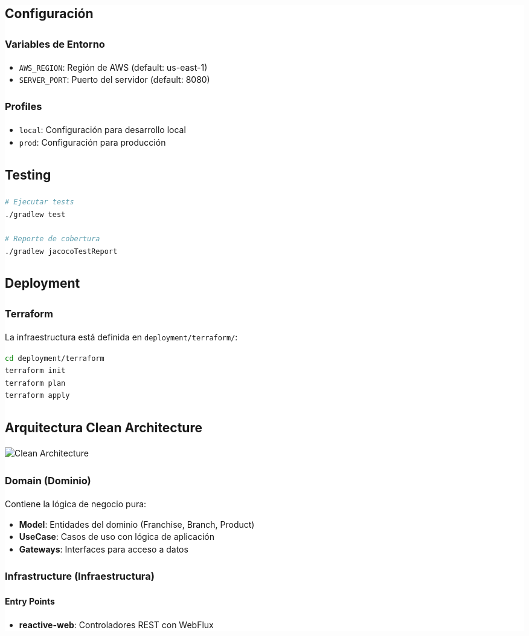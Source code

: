 ## Configuración

### Variables de Entorno

- `AWS_REGION`: Región de AWS (default: us-east-1)
- `SERVER_PORT`: Puerto del servidor (default: 8080)

### Profiles

- `local`: Configuración para desarrollo local
- `prod`: Configuración para producción

## Testing

```bash
# Ejecutar tests
./gradlew test

# Reporte de cobertura
./gradlew jacocoTestReport
```

## Deployment

### Terraform

La infraestructura está definida en `deployment/terraform/`:

```bash
cd deployment/terraform
terraform init
terraform plan
terraform apply
```

## Arquitectura Clean Architecture

![Clean Architecture](https://miro.medium.com/max/1400/1*ZdlHz8B0-qu9Y-QO3AXR_w.png)

### Domain (Dominio)

Contiene la lógica de negocio pura:
- **Model**: Entidades del dominio (Franchise, Branch, Product)
- **UseCase**: Casos de uso con lógica de aplicación
- **Gateways**: Interfaces para acceso a datos

### Infrastructure (Infraestructura)

#### Entry Points
- **reactive-web**: Controladores REST con WebFlux
